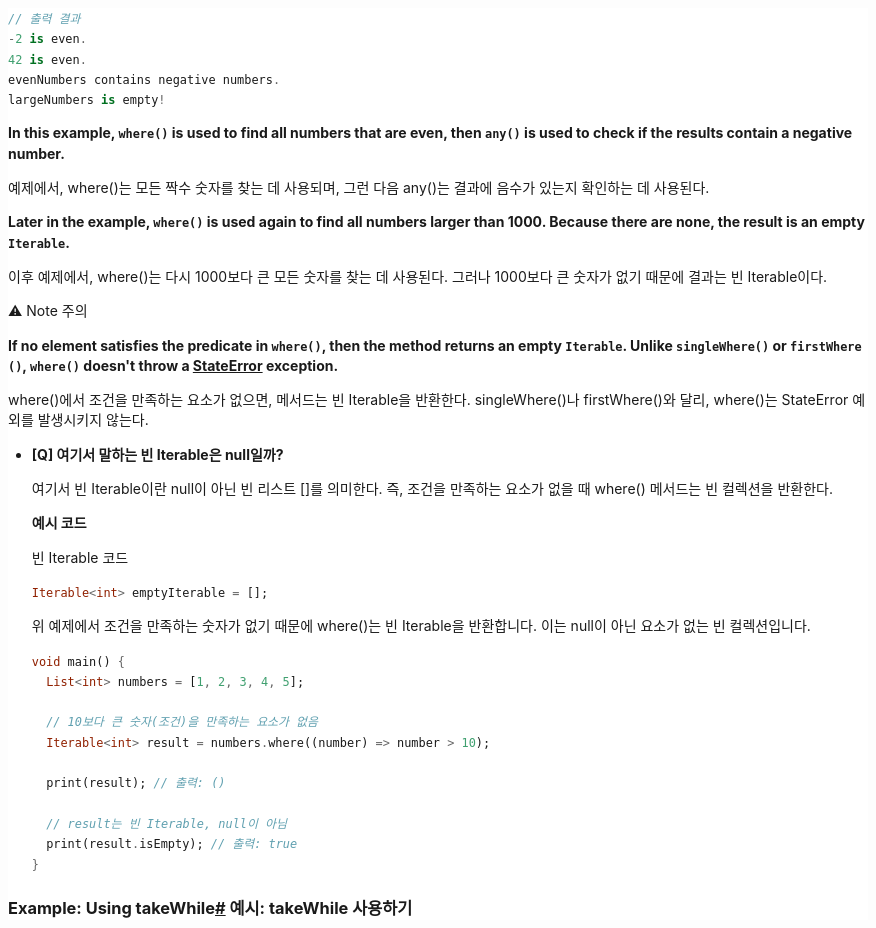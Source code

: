```dart
// 출력 결과
-2 is even.
42 is even.
evenNumbers contains negative numbers.
largeNumbers is empty!
```

**In this example, `where()` is used to find all numbers that are even, then `any()` is used to check if the results contain a negative number.**

예제에서, where()는 모든 짝수 숫자를 찾는 데 사용되며, 그런 다음 any()는 결과에 음수가 있는지 확인하는 데 사용된다.

**Later in the example, `where()` is used again to find all numbers larger than 1000. Because there are none, the result is an empty `Iterable`.**

이후 예제에서, where()는 다시 1000보다 큰 모든 숫자를 찾는 데 사용된다. 그러나 1000보다 큰 숫자가 없기 때문에 결과는 빈 Iterable이다.

<aside>
⚠️ Note 주의

**If no element satisfies the predicate in `where()`, then the method returns an empty `Iterable`. Unlike `singleWhere()` or `firstWhere()`, `where()` doesn't throw a [StateError](https://api.dart.dev/stable/dart-core/StateError-class.html) exception.**

where()에서 조건을 만족하는 요소가 없으면, 메서드는 빈 Iterable을 반환한다. singleWhere()나 firstWhere()와 달리, where()는 StateError 예외를 발생시키지 않는다.

</aside>

- **[Q] 여기서 말하는 빈 Iterable은 null일까?**
    
    여기서 빈 Iterable이란 null이 아닌 빈 리스트 []를 의미한다. 즉, 조건을 만족하는 요소가 없을 때 where() 메서드는 빈 컬렉션을 반환한다.
    
    **예시 코드**
    
    빈 Iterable 코드
    
    ```dart
    Iterable<int> emptyIterable = [];
    ```
    
    위 예제에서 조건을 만족하는 숫자가 없기 때문에 where()는 빈 Iterable을 반환합니다. 이는 null이 아닌 요소가 없는 빈 컬렉션입니다.
    
    ```dart
    void main() {
      List<int> numbers = [1, 2, 3, 4, 5];
      
      // 10보다 큰 숫자(조건)을 만족하는 요소가 없음
      Iterable<int> result = numbers.where((number) => number > 10);
    
      print(result); // 출력: ()
    
      // result는 빈 Iterable, null이 아님
      print(result.isEmpty); // 출력: true
    }
    ```
    

### **Example: Using takeWhile**[#](https://dart.dev/codelabs/iterables#example-using-takewhile)  예시: takeWhile 사용하기
